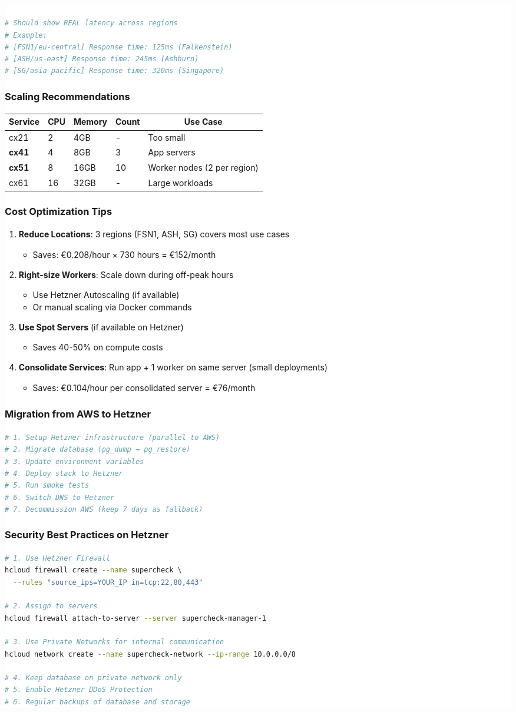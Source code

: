```bash

# Should show REAL latency across regions
# Example:
# [FSN1/eu-central] Response time: 125ms (Falkenstein)
# [ASH/us-east] Response time: 245ms (Ashburn)
# [SG/asia-pacific] Response time: 320ms (Singapore)
```

### Scaling Recommendations

| Service | CPU | Memory | Count | Use Case |
|---------|-----|--------|-------|----------|
| cx21 | 2 | 4GB | - | Too small |
| **cx41** | 4 | 8GB | 3 | App servers |
| **cx51** | 8 | 16GB | 10 | Worker nodes (2 per region) |
| cx61 | 16 | 32GB | - | Large workloads |

### Cost Optimization Tips

1. **Reduce Locations**: 3 regions (FSN1, ASH, SG) covers most use cases
   - Saves: €0.208/hour × 730 hours = €152/month

2. **Right-size Workers**: Scale down during off-peak hours
   - Use Hetzner Autoscaling (if available)
   - Or manual scaling via Docker commands

3. **Use Spot Servers** (if available on Hetzner)
   - Saves 40-50% on compute costs

4. **Consolidate Services**: Run app + 1 worker on same server (small deployments)
   - Saves: €0.104/hour per consolidated server = €76/month

### Migration from AWS to Hetzner

```bash
# 1. Setup Hetzner infrastructure (parallel to AWS)
# 2. Migrate database (pg_dump → pg_restore)
# 3. Update environment variables
# 4. Deploy stack to Hetzner
# 5. Run smoke tests
# 6. Switch DNS to Hetzner
# 7. Decommission AWS (keep 7 days as fallback)
```

### Security Best Practices on Hetzner

```bash
# 1. Use Hetzner Firewall
hcloud firewall create --name supercheck \
  --rules "source_ips=YOUR_IP in=tcp:22,80,443"

# 2. Assign to servers
hcloud firewall attach-to-server --server supercheck-manager-1

# 3. Use Private Networks for internal communication
hcloud network create --name supercheck-network --ip-range 10.0.0.0/8

# 4. Keep database on private network only
# 5. Enable Hetzner DDoS Protection
# 6. Regular backups of database and storage
```
